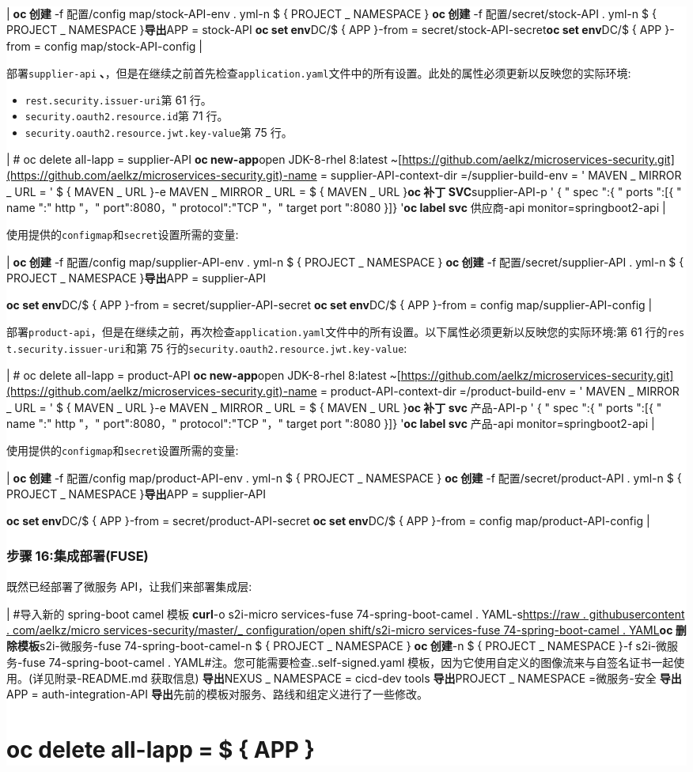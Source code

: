 | **oc 创建** -f 配置/config map/stock-API-env . yml-n $ { PROJECT _ NAMESPACE }
**oc 创建** -f 配置/secret/stock-API . yml-n $ { PROJECT _ NAMESPACE }**导出**APP = stock-API
**oc set env**DC/$ { APP }-from = secret/stock-API-secret**oc set env**DC/$ { APP }-from = config map/stock-API-config |

部署`supplier-api` **、**，但是在继续之前首先检查`application.yaml`文件中的所有设置。此处的属性必须更新以反映您的实际环境:

*   `rest.security.issuer-uri`第 61 行。
*   `security.oauth2.resource.id`第 71 行。
*   `security.oauth2.resource.jwt.key-value`第 75 行。

| # oc delete all-lapp = supplier-API
**oc new-app**open JDK-8-rhel 8:latest ~[https://github.com/aelkz/microservices-security.git](https://github.com/aelkz/microservices-security.git)-name = supplier-API-context-dir =/supplier-build-env = ' MAVEN _ MIRROR _ URL = ' $ { MAVEN _ URL }-e MAVEN _ MIRROR _ URL = $ { MAVEN _ URL }**oc 补丁 SVC**supplier-API-p ' { " spec ":{ " ports ":[{ " name ":" http "，" port":8080，" protocol":"TCP "，" target port ":8080 }]} '**oc label svc** 供应商-api monitor=springboot2-api |

使用提供的`configmap`和`secret`设置所需的变量:

| **oc 创建** -f 配置/config map/supplier-API-env . yml-n $ { PROJECT _ NAMESPACE }
**oc 创建** -f 配置/secret/supplier-API . yml-n $ { PROJECT _ NAMESPACE }**导出**APP = supplier-API

**oc set env**DC/$ { APP }-from = secret/supplier-API-secret
**oc set env**DC/$ { APP }-from = config map/supplier-API-config |

部署`product-api`，但是在继续之前，再次检查`application.yaml`文件中的所有设置。以下属性必须更新以反映您的实际环境:第 61 行的`rest.security.issuer-uri`和第 75 行的`security.oauth2.resource.jwt.key-value`:

| # oc delete all-lapp = product-API
**oc new-app**open JDK-8-rhel 8:latest ~[https://github.com/aelkz/microservices-security.git](https://github.com/aelkz/microservices-security.git)-name = product-API-context-dir =/product-build-env = ' MAVEN _ MIRROR _ URL = ' $ { MAVEN _ URL }-e MAVEN _ MIRROR _ URL = $ { MAVEN _ URL }**oc 补丁 svc** 产品-API-p ' { " spec ":{ " ports ":[{ " name ":" http "，" port":8080，" protocol":"TCP "，" target port ":8080 }]} '**oc label svc** 产品-api monitor=springboot2-api |

使用提供的`configmap`和`secret`设置所需的变量:

| **oc 创建** -f 配置/config map/product-API-env . yml-n $ { PROJECT _ NAMESPACE }
**oc 创建** -f 配置/secret/product-API . yml-n $ { PROJECT _ NAMESPACE }**导出**APP = supplier-API

**oc set env**DC/$ { APP }-from = secret/product-API-secret
**oc set env**DC/$ { APP }-from = config map/product-API-config |

### 步骤 16:集成部署(FUSE)

既然已经部署了微服务 API，让我们来部署集成层:

| #导入新的 spring-boot camel 模板
**curl**-o s2i-micro services-fuse 74-spring-boot-camel . YAML-s[https://raw . githubusercontent . com/aelkz/micro services-security/master/_ configuration/open shift/s2i-micro services-fuse 74-spring-boot-camel . YAML](https://raw.githubusercontent.com/aelkz/microservices-security/master/_configuration/openshift/s2i-microservices-fuse74-spring-boot-camel.yaml)**oc 删除模板**s2i-微服务-fuse 74-spring-boot-camel-n $ { PROJECT _ NAMESPACE }
**oc 创建**-n $ { PROJECT _ NAMESPACE }-f s2i-微服务-fuse 74-spring-boot-camel . YAML#注。您可能需要检查..self-signed.yaml 模板，因为它使用自定义的图像流来与自签名证书一起使用。(详见附录-README.md 获取信息)
**导出**NEXUS _ NAMESPACE = cicd-dev tools
**导出**PROJECT _ NAMESPACE =微服务-安全
**导出**APP = auth-integration-API
**导出**先前的模板对服务、路线和组定义进行了一些修改。
# oc delete all-lapp = $ { APP }